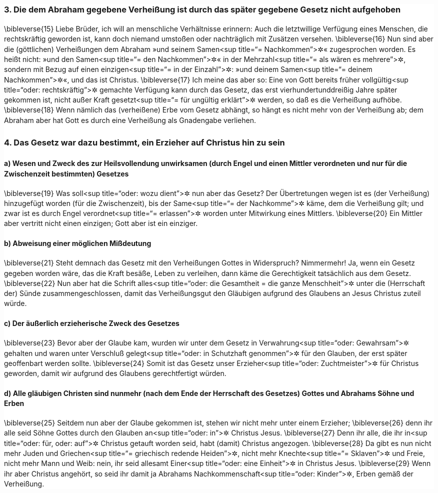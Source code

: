 ### 3. Die dem Abraham gegebene Verheißung ist durch das später gegebene Gesetz nicht aufgehoben

\bibleverse{15} Liebe Brüder, ich will an menschliche Verhältnisse erinnern: Auch die letztwillige Verfügung eines Menschen, die rechtskräftig geworden ist, kann doch niemand umstoßen oder nachträglich mit Zusätzen versehen.
\bibleverse{16} Nun sind aber die (göttlichen) Verheißungen dem Abraham »und seinem Samen<sup title=“= Nachkommen”>&#x2732;</sup>« zugesprochen worden. Es heißt nicht: »und den Samen<sup title=“= den Nachkommen”>&#x2732;</sup>« in der Mehrzahl<sup title=“= als wären es mehrere”>&#x2732;</sup>, sondern mit Bezug auf einen einzigen<sup title=“= in der Einzahl”>&#x2732;</sup>: »und deinem Samen<sup title=“= deinem Nachkommen”>&#x2732;</sup>«, und das ist Christus.
\bibleverse{17} Ich meine das aber so: Eine von Gott bereits früher vollgültig<sup title=“oder: rechtskräftig”>&#x2732;</sup> gemachte Verfügung kann durch das Gesetz, das erst vierhundertunddreißig Jahre später gekommen ist, nicht außer Kraft gesetzt<sup title=“= für ungültig erklärt”>&#x2732;</sup> werden, so daß es die Verheißung aufhöbe.
\bibleverse{18} Wenn nämlich das (verheißene) Erbe vom Gesetz abhängt, so hängt es nicht mehr von der Verheißung ab; dem Abraham aber hat Gott es durch eine Verheißung als Gnadengabe verliehen.

### 4. Das Gesetz war dazu bestimmt, ein Erzieher auf Christus hin zu sein

#### a) Wesen und Zweck des zur Heilsvollendung unwirksamen (durch Engel und einen Mittler verordneten und nur für die Zwischenzeit bestimmten) Gesetzes

\bibleverse{19} Was soll<sup title=“oder: wozu dient”>&#x2732;</sup> nun aber das Gesetz? Der Übertretungen wegen ist es (der Verheißung) hinzugefügt worden (für die Zwischenzeit), bis der Same<sup title=“= der Nachkomme”>&#x2732;</sup> käme, dem die Verheißung gilt; und zwar ist es durch Engel verordnet<sup title=“= erlassen”>&#x2732;</sup> worden unter Mitwirkung eines Mittlers.
\bibleverse{20} Ein Mittler aber vertritt nicht einen einzigen; Gott aber ist ein einziger.

#### b) Abweisung einer möglichen Mißdeutung

\bibleverse{21} Steht demnach das Gesetz mit den Verheißungen Gottes in Widerspruch? Nimmermehr! Ja, wenn ein Gesetz gegeben worden wäre, das die Kraft besäße, Leben zu verleihen, dann käme die Gerechtigkeit tatsächlich aus dem Gesetz.
\bibleverse{22} Nun aber hat die Schrift alles<sup title=“oder: die Gesamtheit = die ganze Menschheit”>&#x2732;</sup> unter die (Herrschaft der) Sünde zusammengeschlossen, damit das Verheißungsgut den Gläubigen aufgrund des Glaubens an Jesus Christus zuteil würde.

#### c) Der äußerlich erzieherische Zweck des Gesetzes

\bibleverse{23} Bevor aber der Glaube kam, wurden wir unter dem Gesetz in Verwahrung<sup title=“oder: Gewahrsam”>&#x2732;</sup> gehalten und waren unter Verschluß gelegt<sup title=“oder: in Schutzhaft genommen”>&#x2732;</sup> für den Glauben, der erst später geoffenbart werden sollte.
\bibleverse{24} Somit ist das Gesetz unser Erzieher<sup title=“oder: Zuchtmeister”>&#x2732;</sup> für Christus geworden, damit wir aufgrund des Glaubens gerechtfertigt würden.

#### d) Alle gläubigen Christen sind nunmehr (nach dem Ende der Herrschaft des Gesetzes) Gottes und Abrahams Söhne und Erben

\bibleverse{25} Seitdem nun aber der Glaube gekommen ist, stehen wir nicht mehr unter einem Erzieher;
\bibleverse{26} denn ihr alle seid Söhne Gottes durch den Glauben an<sup title=“oder: in”>&#x2732;</sup> Christus Jesus.
\bibleverse{27} Denn ihr alle, die ihr in<sup title=“oder: für, oder: auf”>&#x2732;</sup> Christus getauft worden seid, habt (damit) Christus angezogen.
\bibleverse{28} Da gibt es nun nicht mehr Juden und Griechen<sup title=“= griechisch redende Heiden”>&#x2732;</sup>, nicht mehr Knechte<sup title=“= Sklaven”>&#x2732;</sup> und Freie, nicht mehr Mann und Weib: nein, ihr seid allesamt Einer<sup title=“oder: eine Einheit”>&#x2732;</sup> in Christus Jesus.
\bibleverse{29} Wenn ihr aber Christus angehört, so seid ihr damit ja Abrahams Nachkommenschaft<sup title=“oder: Kinder”>&#x2732;</sup>, Erben gemäß der Verheißung.
